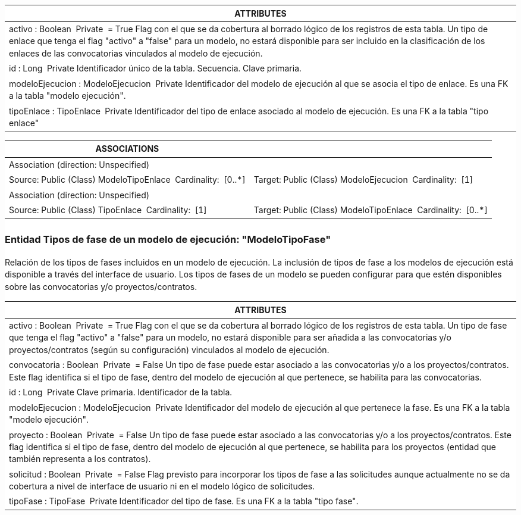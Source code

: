   




| **ATTRIBUTES** |
| --- |
| activo : Boolean  Private  \= True Flag con el que se da cobertura al borrado lógico de los registros de esta tabla. Un tipo de enlace que tenga el flag "activo" a "false" para un modelo, no estará disponible para ser incluido en la clasificación de los enlaces de las convocatorias vinculados al modelo de ejecución. |
| id : Long  Private Identificador único de la tabla. Secuencia. Clave primaria. |
| modeloEjecucion : ModeloEjecucion  Private Identificador del modelo de ejecución al que se asocia el tipo de enlace. Es una FK a la tabla "modelo ejecución". |
| tipoEnlace : TipoEnlace  Private Identificador del tipo de enlace asociado al modelo de ejecución. Es una FK a la tabla "tipo enlace" |

  


  




| **ASSOCIATIONS** | |
| --- | --- |
| Association (direction: Unspecified) | |
| Source: Public (Class) ModeloTipoEnlace  Cardinality:  \[0\..\*] | Target: Public (Class) ModeloEjecucion  Cardinality:  \[1] |
| Association (direction: Unspecified) | |
| Source: Public (Class) TipoEnlace  Cardinality:  \[1] | Target: Public (Class) ModeloTipoEnlace  Cardinality:  \[0\..\*] |

  


  


### Entidad Tipos de fase de un modelo de ejecución: "ModeloTipoFase"

Relación de los tipos de fases incluidos en un modelo de ejecución. La inclusión de tipos de fase a los modelos de ejecución está disponible a través del interface de usuario. Los tipos de fases de un modelo se pueden configurar para que estén disponibles sobre las convocatorias y/o proyectos/contratos. 

  




| **ATTRIBUTES** |
| --- |
| activo : Boolean  Private  \= True Flag con el que se da cobertura al borrado lógico de los registros de esta tabla. Un tipo de fase que tenga el flag "activo" a "false" para un modelo, no estará disponible para ser añadida a las convocatorias y/o proyectos/contratos (según su configuración) vinculados al modelo de ejecución. |
| convocatoria : Boolean  Private  \= False Un tipo de fase puede estar asociado a las convocatorias y/o a los proyectos/contratos. Este flag identifica si el tipo de fase, dentro del modelo de ejecución al que pertenece, se habilita para las convocatorias. |
| id : Long  Private Clave primaria. Identificador de la tabla. |
| modeloEjecucion : ModeloEjecucion  Private Identificador del modelo de ejecución al que pertenece la fase. Es una FK a la tabla "modelo ejecución". |
| proyecto : Boolean  Private  \= False Un tipo de fase puede estar asociado a las convocatorias y/o a los proyectos/contratos. Este flag identifica si el tipo de fase, dentro del modelo de ejecución al que pertenece, se habilita para los proyectos (entidad que también representa a los contratos). |
| solicitud : Boolean  Private  \= False Flag previsto para incorporar los tipos de fase a las solicitudes aunque actualmente no se da cobertura a nivel de interface de usuario ni en el modelo lógico de solicitudes. |
| tipoFase : TipoFase  Private Identificador del tipo de fase. Es una FK a la tabla "tipo fase". |
